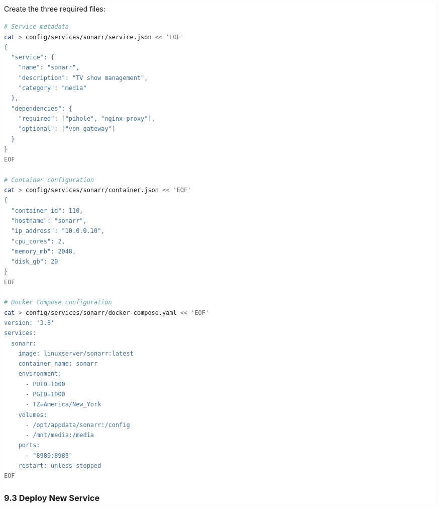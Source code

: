 Create the three required files:

```bash
# Service metadata
cat > config/services/sonarr/service.json << 'EOF'
{
  "service": {
    "name": "sonarr",
    "description": "TV show management",
    "category": "media"
  },
  "dependencies": {
    "required": ["pihole", "nginx-proxy"],
    "optional": ["vpn-gateway"]
  }
}
EOF

# Container configuration
cat > config/services/sonarr/container.json << 'EOF'
{
  "container_id": 110,
  "hostname": "sonarr",
  "ip_address": "10.0.0.10",
  "cpu_cores": 2,
  "memory_mb": 2048,
  "disk_gb": 20
}
EOF

# Docker Compose configuration
cat > config/services/sonarr/docker-compose.yaml << 'EOF'
version: '3.8'
services:
  sonarr:
    image: linuxserver/sonarr:latest
    container_name: sonarr
    environment:
      - PUID=1000
      - PGID=1000
      - TZ=America/New_York
    volumes:
      - /opt/appdata/sonarr:/config
      - /mnt/media:/media
    ports:
      - "8989:8989"
    restart: unless-stopped
EOF
```

### 9.3 Deploy New Service
